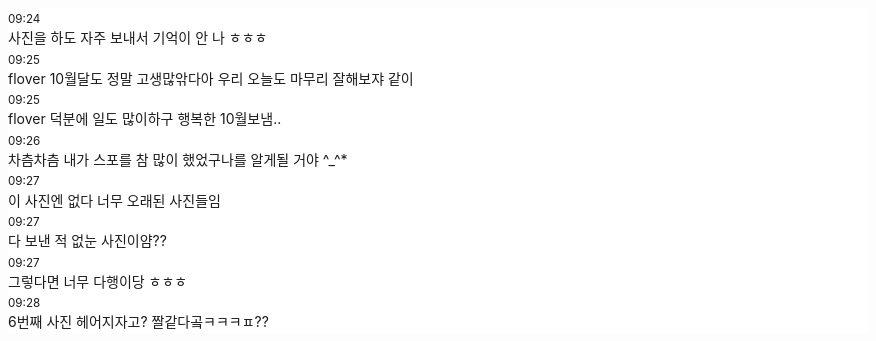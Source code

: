 </div>
</div>
<div class="message" markdown="1">
<div class="message-date" markdown="1">
<small>09:24</small>
</div>
<div markdown="1">
사진을 하도 자주 보내서 기억이 안 나 ㅎㅎㅎ
</div>
</div>
<div class="message" markdown="1">
<div class="message-date" markdown="1">
<small>09:25</small>
</div>
<div markdown="1">
flover 10월달도 정말 고생많앆다아 우리 오늘도 마무리 잘해보쟈 같이
</div>
</div>
<div class="message" markdown="1">
<div class="message-date" markdown="1">
<small>09:25</small>
</div>
<div markdown="1">
flover 덕분에 일도 많이하구 행복한 10월보냄..
</div>
</div>
<div class="message" markdown="1">
<div class="message-date" markdown="1">
<small>09:26</small>
</div>
<div markdown="1">
차츰차츰 내가 스포를 참 많이 했었구나를 알게될 거야 ^_^*
</div>
</div>
<div class="message" markdown="1">
<div class="message-date" markdown="1">
<small>09:27</small>
</div>
<div markdown="1">
이 사진엔 없다 너무 오래된 사진들임
</div>
</div>
<div class="message" markdown="1">
<div class="message-date" markdown="1">
<small>09:27</small>
</div>
<div markdown="1">
다 보낸 적 없눈 사진이얌??
</div>
</div>
<div class="message" markdown="1">
<div class="message-date" markdown="1">
<small>09:27</small>
</div>
<div markdown="1">
그렇다면 너무 다행이당 ㅎㅎㅎ
</div>
</div>
<div class="message" markdown="1">
<div class="message-date" markdown="1">
<small>09:28</small>
</div>
<div markdown="1">
6번째 사진 헤어지자고? 짤같다곸ㅋㅋㅋㅍ??
